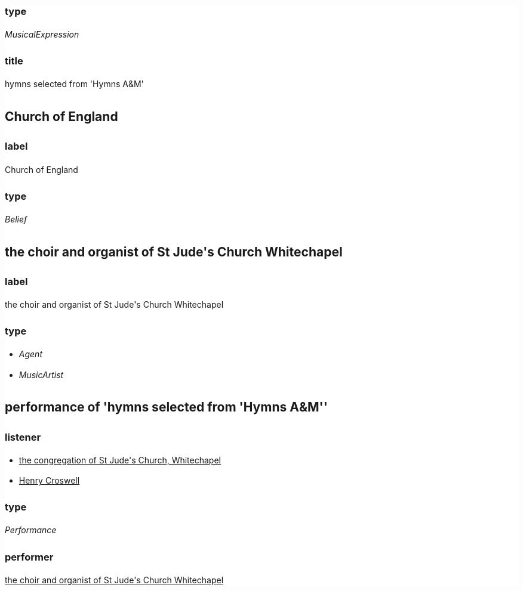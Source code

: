 ### type


*MusicalExpression*

### title


hymns selected from 'Hymns A&M'

## Church of England

### label


Church of England

### type


*Belief*

## the choir and organist of St Jude's Church Whitechapel

### label


the choir and organist of St Jude's Church Whitechapel

### type

 - *Agent*

 - *MusicArtist*

## performance of 'hymns selected from 'Hymns A&M''

### listener

 - [the congregation of St Jude's Church, Whitechapel](#the-congregation-of-St-Jude's-Church-Whitechapel)

 - [Henry Croswell](#Henry-Croswell)

### type


*Performance*

### performer


[the choir and organist of St Jude's Church Whitechapel](#the-choir-and-organist-of-St-Jude's-Church-Whitechapel)
